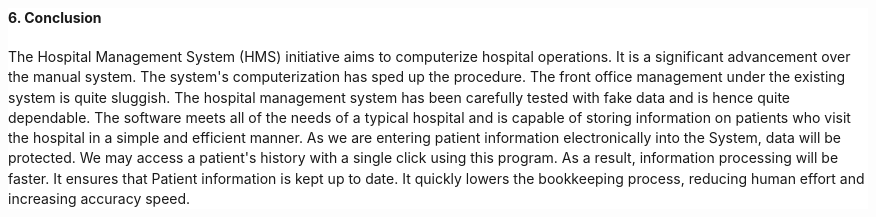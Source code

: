 
#### 6.	Conclusion
The Hospital Management System (HMS) initiative aims to computerize hospital operations. It is a significant advancement over the manual system. The system's computerization has sped up the procedure. The front office management under the existing system is quite sluggish. The hospital management system has been carefully tested with fake data and is hence quite dependable. The software meets all of the needs of a typical hospital and is capable of storing information on patients who visit the hospital in a simple and efficient manner. As we are entering patient information electronically into the System, data will be protected. We may access a patient's history with a single click using this program. As a result, information processing will be faster. It ensures that Patient information is kept up to date. It quickly lowers the bookkeeping process, reducing human effort and increasing accuracy speed.

